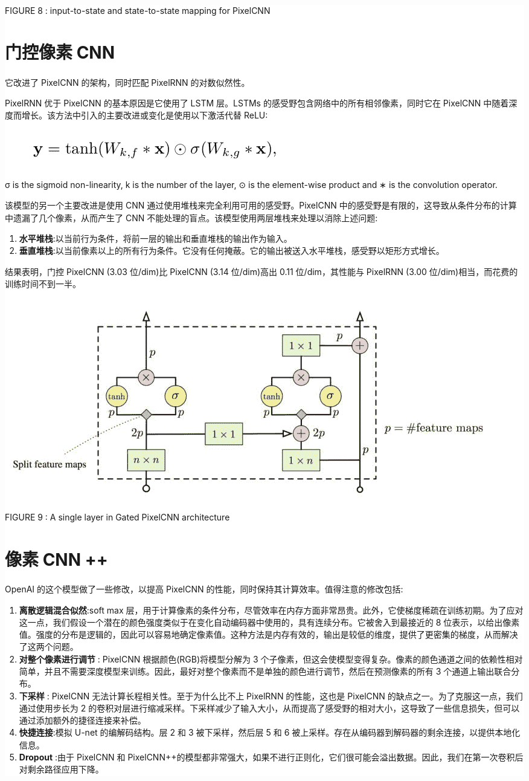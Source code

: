 FIGURE 8 : input-to-state and state-to-state mapping for PixelCNN

# 门控像素 CNN

它改进了 PixelCNN 的架构，同时匹配 PixelRNN 的对数似然性。

PixelRNN 优于 PixelCNN 的基本原因是它使用了 LSTM 层。LSTMs 的感受野包含网络中的所有相邻像素，同时它在 PixelCNN 中随着深度而增长。该方法中引入的主要改进或变化是使用以下激活代替 ReLU:

![](img/24ea8f8c6a22a0539ce7da08238a8805.png)

σ is the sigmoid non-linearity, k is the number of the layer, ⊙ is the element-wise product and ∗ is the convolution operator.

该模型的另一个主要改进是使用 CNN 通过使用堆栈来完全利用可用的感受野。PixelCNN 中的感受野是有限的，这导致从条件分布的计算中遗漏了几个像素，从而产生了 CNN 不能处理的盲点。该模型使用两层堆栈来处理以消除上述问题:

1.  **水平堆栈**:以当前行为条件，将前一层的输出和垂直堆栈的输出作为输入。
2.  **垂直堆栈**:以当前像素以上的所有行为条件。它没有任何掩蔽。它的输出被送入水平堆栈，感受野以矩形方式增长。

结果表明，门控 PixelCNN (3.03 位/dim)比 PixelCNN (3.14 位/dim)高出 0.11 位/dim，其性能与 PixelRNN (3.00 位/dim)相当，而花费的训练时间不到一半。

![](img/e36c5da2a2e1e5c2f53b4fe6d98677fa.png)

FIGURE 9 : A single layer in Gated PixelCNN architecture

# 像素 CNN ++

OpenAI 的这个模型做了一些修改，以提高 PixelCNN 的性能，同时保持其计算效率。值得注意的修改包括:

1.  **离散逻辑混合似然**:soft max 层，用于计算像素的条件分布，尽管效率在内存方面非常昂贵。此外，它使梯度稀疏在训练初期。为了应对这一点，我们假设一个潜在的颜色强度类似于在变化自动编码器中使用的，具有连续分布。它被舍入到最接近的 8 位表示，以给出像素值。强度的分布是逻辑的，因此可以容易地确定像素值。这种方法是内存有效的，输出是较低的维度，提供了更密集的梯度，从而解决了这两个问题。
2.  **对整个像素进行调节** : PixelCNN 根据颜色(RGB)将模型分解为 3 个子像素，但这会使模型变得复杂。像素的颜色通道之间的依赖性相对简单，并且不需要深度模型来训练。因此，最好对整个像素而不是单独的颜色进行调节，然后在预测像素的所有 3 个通道上输出联合分布。
3.  **下采样** : PixelCNN 无法计算长程相关性。至于为什么比不上 PixelRNN 的性能，这也是 PixelCNN 的缺点之一。为了克服这一点，我们通过使用步长为 2 的卷积对层进行缩减采样。下采样减少了输入大小，从而提高了感受野的相对大小，这导致了一些信息损失，但可以通过添加额外的捷径连接来补偿。
4.  **快捷连接**:模拟 U-net 的编解码结构。层 2 和 3 被下采样，然后层 5 和 6 被上采样。存在从编码器到解码器的剩余连接，以提供本地化信息。
5.  **Dropout** :由于 PixelCNN 和 PixelCNN++的模型都非常强大，如果不进行正则化，它们很可能会溢出数据。因此，我们在第一次卷积后对剩余路径应用下降。
